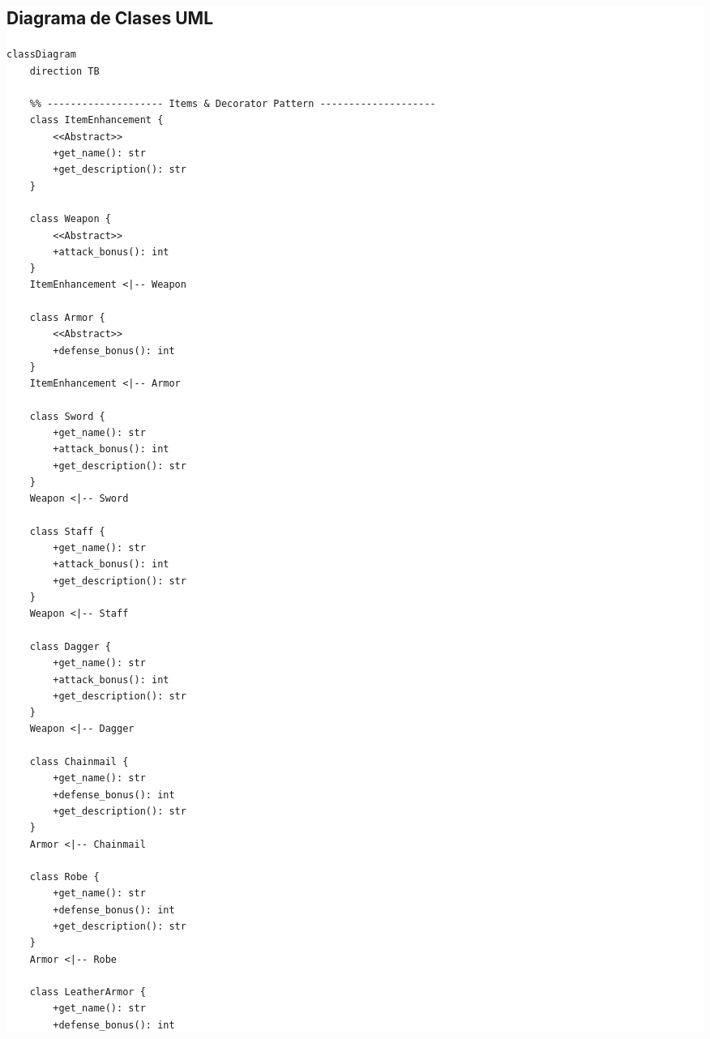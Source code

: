 ## Diagrama de Clases UML

```mermaid
classDiagram
    direction TB

    %% -------------------- Items & Decorator Pattern --------------------
    class ItemEnhancement {
        <<Abstract>>
        +get_name(): str
        +get_description(): str
    }

    class Weapon {
        <<Abstract>>
        +attack_bonus(): int
    }
    ItemEnhancement <|-- Weapon

    class Armor {
        <<Abstract>>
        +defense_bonus(): int
    }
    ItemEnhancement <|-- Armor

    class Sword {
        +get_name(): str
        +attack_bonus(): int
        +get_description(): str
    }
    Weapon <|-- Sword

    class Staff {
        +get_name(): str
        +attack_bonus(): int
        +get_description(): str
    }
    Weapon <|-- Staff

    class Dagger {
        +get_name(): str
        +attack_bonus(): int
        +get_description(): str
    }
    Weapon <|-- Dagger

    class Chainmail {
        +get_name(): str
        +defense_bonus(): int
        +get_description(): str
    }
    Armor <|-- Chainmail

    class Robe {
        +get_name(): str
        +defense_bonus(): int
        +get_description(): str
    }
    Armor <|-- Robe

    class LeatherArmor {
        +get_name(): str
        +defense_bonus(): int
```